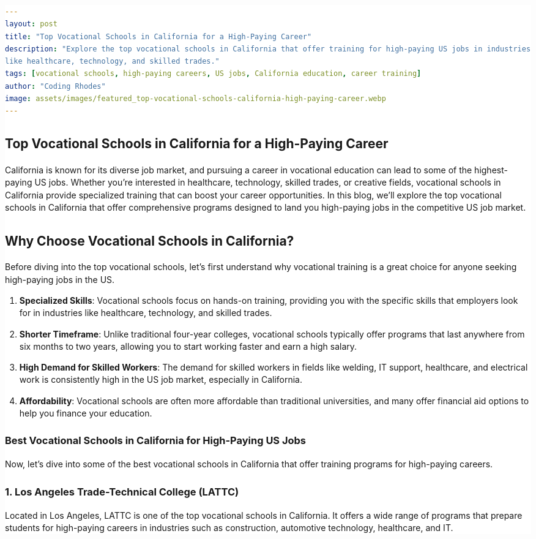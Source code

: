```yaml
---
layout: post
title: "Top Vocational Schools in California for a High-Paying Career"
description: "Explore the top vocational schools in California that offer training for high-paying US jobs in industries like healthcare, technology, and skilled trades."
tags: [vocational schools, high-paying careers, US jobs, California education, career training]
author: "Coding Rhodes"
image: assets/images/featured_top-vocational-schools-california-high-paying-career.webp
---
```


## Top Vocational Schools in California for a High-Paying Career

California is known for its diverse job market, and pursuing a career in vocational education can lead to some of the highest-paying US jobs. Whether you’re interested in healthcare, technology, skilled trades, or creative fields, vocational schools in California provide specialized training that can boost your career opportunities. In this blog, we’ll explore the top vocational schools in California that offer comprehensive programs designed to land you high-paying jobs in the competitive US job market.

## Why Choose Vocational Schools in California?

Before diving into the top vocational schools, let’s first understand why vocational training is a great choice for anyone seeking high-paying jobs in the US.

1. **Specialized Skills**: Vocational schools focus on hands-on training, providing you with the specific skills that employers look for in industries like healthcare, technology, and skilled trades.
   
2. **Shorter Timeframe**: Unlike traditional four-year colleges, vocational schools typically offer programs that last anywhere from six months to two years, allowing you to start working faster and earn a high salary.

3. **High Demand for Skilled Workers**: The demand for skilled workers in fields like welding, IT support, healthcare, and electrical work is consistently high in the US job market, especially in California.

4. **Affordability**: Vocational schools are often more affordable than traditional universities, and many offer financial aid options to help you finance your education.

### Best Vocational Schools in California for High-Paying US Jobs

Now, let’s dive into some of the best vocational schools in California that offer training programs for high-paying careers.

### 1. **Los Angeles Trade-Technical College (LATTC)**

Located in Los Angeles, LATTC is one of the top vocational schools in California. It offers a wide range of programs that prepare students for high-paying careers in industries such as construction, automotive technology, healthcare, and IT.
